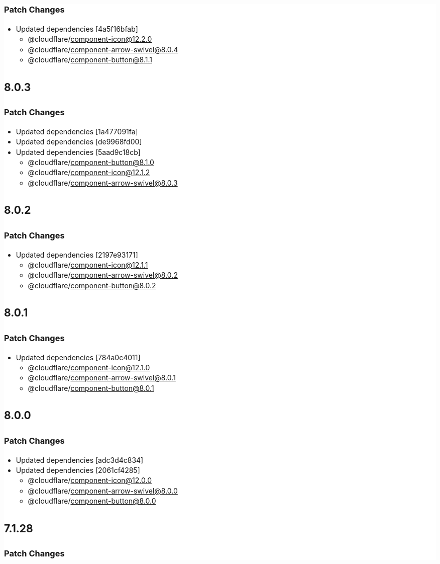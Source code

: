 ### Patch Changes

- Updated dependencies [4a5f16bfab]
  - @cloudflare/component-icon@12.2.0
  - @cloudflare/component-arrow-swivel@8.0.4
  - @cloudflare/component-button@8.1.1

## 8.0.3

### Patch Changes

- Updated dependencies [1a477091fa]
- Updated dependencies [de9968fd00]
- Updated dependencies [5aad9c18cb]
  - @cloudflare/component-button@8.1.0
  - @cloudflare/component-icon@12.1.2
  - @cloudflare/component-arrow-swivel@8.0.3

## 8.0.2

### Patch Changes

- Updated dependencies [2197e93171]
  - @cloudflare/component-icon@12.1.1
  - @cloudflare/component-arrow-swivel@8.0.2
  - @cloudflare/component-button@8.0.2

## 8.0.1

### Patch Changes

- Updated dependencies [784a0c4011]
  - @cloudflare/component-icon@12.1.0
  - @cloudflare/component-arrow-swivel@8.0.1
  - @cloudflare/component-button@8.0.1

## 8.0.0

### Patch Changes

- Updated dependencies [adc3d4c834]
- Updated dependencies [2061cf4285]
  - @cloudflare/component-icon@12.0.0
  - @cloudflare/component-arrow-swivel@8.0.0
  - @cloudflare/component-button@8.0.0

## 7.1.28

### Patch Changes
